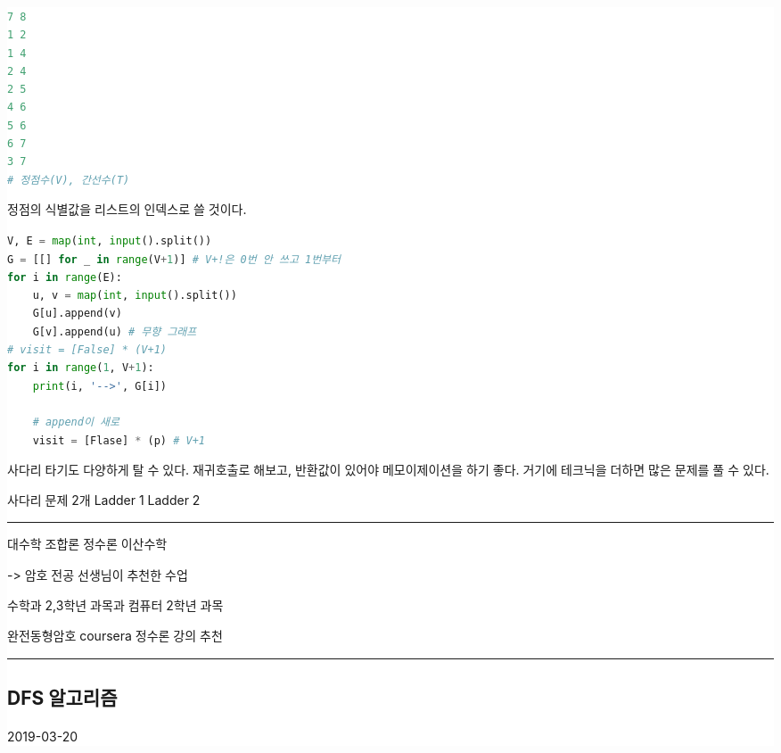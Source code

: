```python
7 8
1 2
1 4
2 4
2 5
4 6
5 6
6 7
3 7
# 정점수(V), 간선수(T) 
```

정점의 식별값을 리스트의 인덱스로 쓸 것이다.

```python
V, E = map(int, input().split())
G = [[] for _ in range(V+1)] # V+!은 0번 안 쓰고 1번부터 
for i in range(E):
    u, v = map(int, input().split())
    G[u].append(v)
    G[v].append(u) # 무향 그래프
# visit = [False] * (V+1)
for i in range(1, V+1):
    print(i, '-->', G[i])

    # append이 새로
    visit = [Flase] * (p) # V+1 
```

사다리 타기도 다양하게 탈 수 있다. 재귀호출로 해보고, 반환값이 있어야 메모이제이션을 하기 좋다. 거기에 테크닉을 더하면 많은 문제를 풀 수 있다. 

사다리 문제 2개 Ladder 1 Ladder 2



****

대수학
조합론
정수론
이산수학

-> 암호 전공 선생님이 추천한 수업

수학과 2,3학년 과목과
컴퓨터 2학년 과목

완전동형암호
coursera 정수론 강의 추천



****

## DFS 알고리즘

2019-03-20
